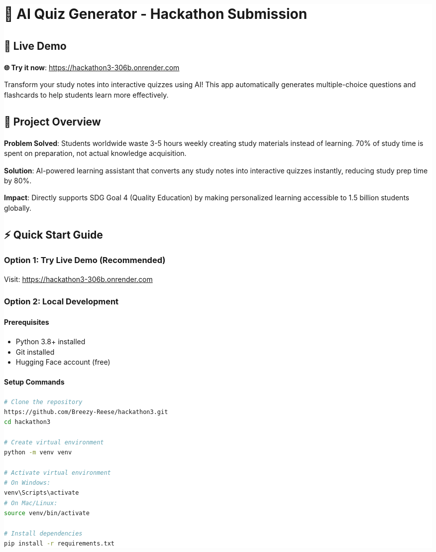 # 🧠 AI Quiz Generator - Hackathon Submission

## 🚀 **Live Demo**
**🌐 Try it now**: https://hackathon3-306b.onrender.com

Transform your study notes into interactive quizzes using AI! This app automatically generates multiple-choice questions and flashcards to help students learn more effectively.

## 🎯 **Project Overview**

**Problem Solved**: Students worldwide waste 3-5 hours weekly creating study materials instead of learning. 70% of study time is spent on preparation, not actual knowledge acquisition.

**Solution**: AI-powered learning assistant that converts any study notes into interactive quizzes instantly, reducing study prep time by 80%.

**Impact**: Directly supports SDG Goal 4 (Quality Education) by making personalized learning accessible to 1.5 billion students globally.

## ⚡ **Quick Start Guide**

### **Option 1: Try Live Demo (Recommended)**
Visit: https://hackathon3-306b.onrender.com

### **Option 2: Local Development**

#### Prerequisites
- Python 3.8+ installed
- Git installed
- Hugging Face account (free)

#### Setup Commands
```bash
# Clone the repository
https://github.com/Breezy-Reese/hackathon3.git
cd hackathon3

# Create virtual environment
python -m venv venv

# Activate virtual environment
# On Windows:
venv\Scripts\activate
# On Mac/Linux:
source venv/bin/activate

# Install dependencies
pip install -r requirements.txt
```
